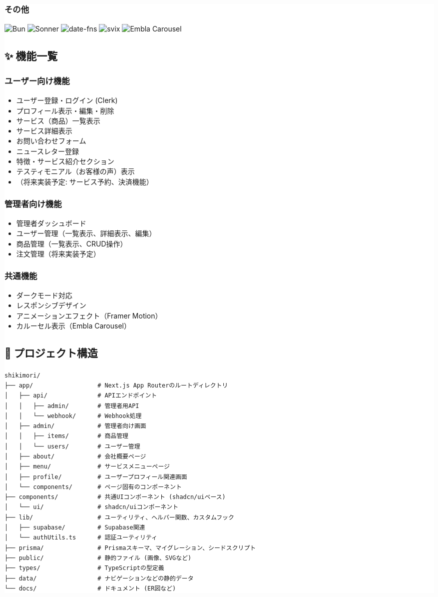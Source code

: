 ### その他
![Bun](https://img.shields.io/badge/Bun-package_manager-F9F1E1?style=flat)
![Sonner](https://img.shields.io/badge/Sonner-2.0.1-blue?style=flat)
![date-fns](https://img.shields.io/badge/date--fns-4.1.0-yellow?style=flat)
![svix](https://img.shields.io/badge/svix-1.60.1-orange?style=flat)
![Embla Carousel](https://img.shields.io/badge/Embla_Carousel-8.6.0-pink?style=flat)

## ✨ 機能一覧

### ユーザー向け機能
- ユーザー登録・ログイン (Clerk)
- プロフィール表示・編集・削除
- サービス（商品）一覧表示
- サービス詳細表示
- お問い合わせフォーム
- ニュースレター登録
- 特徴・サービス紹介セクション
- テスティモニアル（お客様の声）表示
- （将来実装予定: サービス予約、決済機能）

### 管理者向け機能
- 管理者ダッシュボード
- ユーザー管理（一覧表示、詳細表示、編集）
- 商品管理（一覧表示、CRUD操作）
- 注文管理（将来実装予定）

### 共通機能
- ダークモード対応
- レスポンシブデザイン
- アニメーションエフェクト（Framer Motion）
- カルーセル表示（Embla Carousel）

## 📁 プロジェクト構造

```
shikimori/
├── app/                  # Next.js App Routerのルートディレクトリ
│   ├── api/              # APIエンドポイント
│   │   ├── admin/        # 管理者用API
│   │   └── webhook/      # Webhook処理
│   ├── admin/            # 管理者向け画面
│   │   ├── items/        # 商品管理
│   │   └── users/        # ユーザー管理
│   ├── about/            # 会社概要ページ
│   ├── menu/             # サービスメニューページ
│   ├── profile/          # ユーザープロフィール関連画面
│   └── components/       # ページ固有のコンポーネント
├── components/           # 共通UIコンポーネント (shadcn/uiベース)
│   └── ui/               # shadcn/uiコンポーネント
├── lib/                  # ユーティリティ、ヘルパー関数、カスタムフック
│   ├── supabase/         # Supabase関連
│   └── authUtils.ts      # 認証ユーティリティ
├── prisma/               # Prismaスキーマ、マイグレーション、シードスクリプト
├── public/               # 静的ファイル (画像、SVGなど)
├── types/                # TypeScriptの型定義
├── data/                 # ナビゲーションなどの静的データ
└── docs/                 # ドキュメント (ER図など)
```
